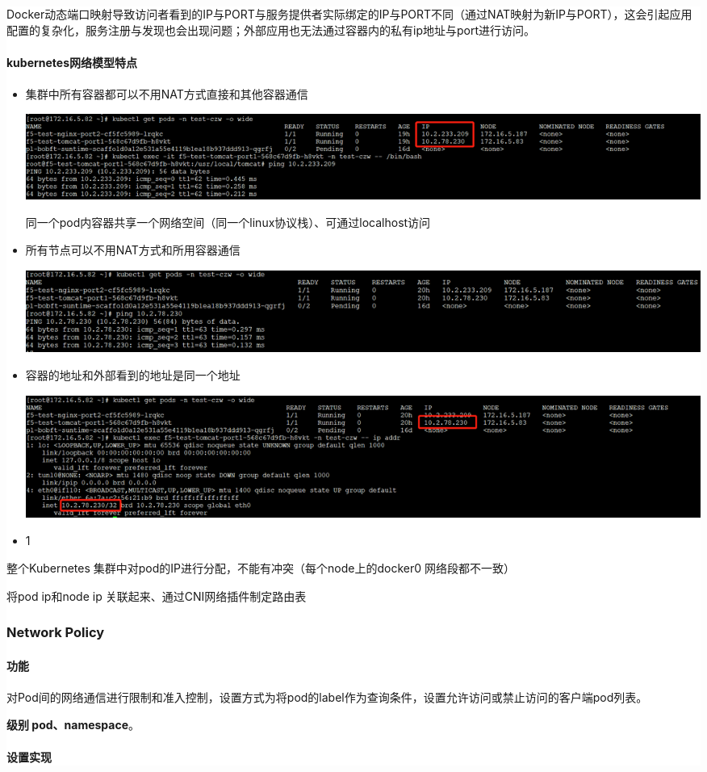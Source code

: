 Docker动态端口映射导致访问者看到的IP与PORT与服务提供者实际绑定的IP与PORT不同（通过NAT映射为新IP与PORT），这会引起应用配置的复杂化，服务注册与发现也会出现问题；外部应用也无法通过容器内的私有ip地址与port进行访问。

#### kubernetes网络模型特点

+ 集群中所有容器都可以不用NAT方式直接和其他容器通信

  ![image-20210806103007723](Kubernetes.assets/image-20210806103007723.png)

  同一个pod内容器共享一个网络空间（同一个linux协议栈）、可通过localhost访问

+ 所有节点可以不用NAT方式和所用容器通信

  ![image-20210806103126178](Kubernetes.assets/image-20210806103126178.png)

+ 容器的地址和外部看到的地址是同一个地址

  ![image-20210806103339469](Kubernetes.assets/image-20210806103339469.png)

+ 1

整个Kubernetes 集群中对pod的IP进行分配，不能有冲突（每个node上的docker0 网络段都不一致）

将pod ip和node ip 关联起来、通过CNI网络插件制定路由表



### Network Policy

#### 功能

对Pod间的网络通信进行限制和准入控制，设置方式为将pod的label作为查询条件，设置允许访问或禁止访问的客户端pod列表。

**级别 pod、namespace**。

#### 设置实现
